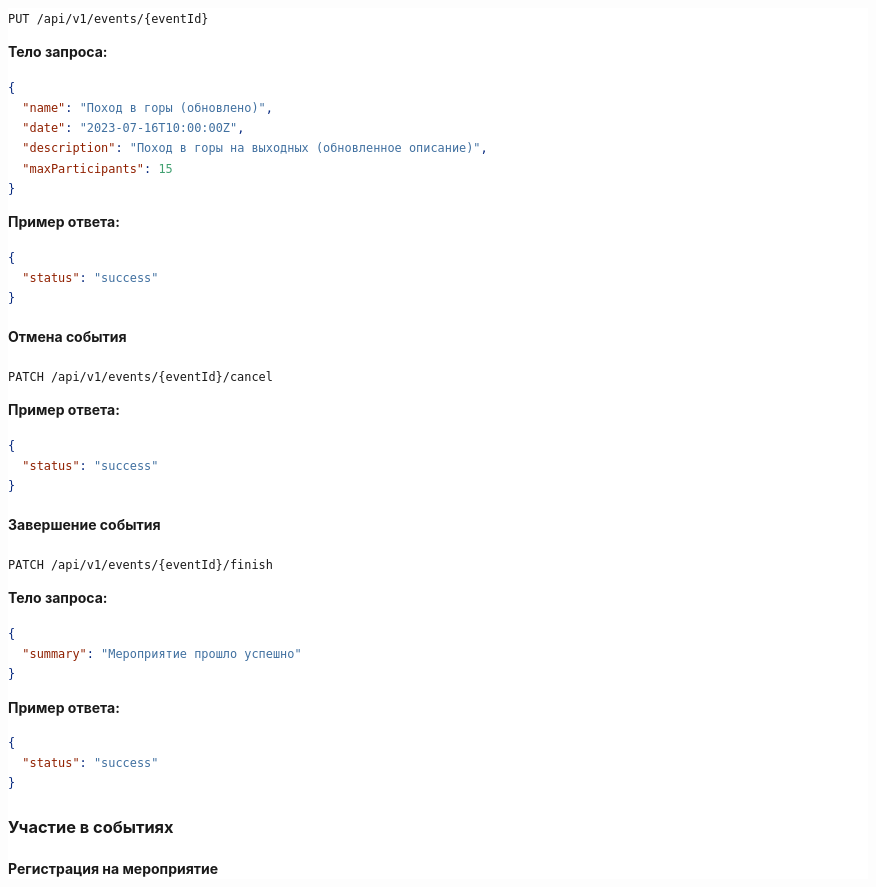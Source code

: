 ```
PUT /api/v1/events/{eventId}
```

**Тело запроса:**
```json
{
  "name": "Поход в горы (обновлено)",
  "date": "2023-07-16T10:00:00Z",
  "description": "Поход в горы на выходных (обновленное описание)",
  "maxParticipants": 15
}
```

**Пример ответа:**
```json
{
  "status": "success"
}
```

#### Отмена события

```
PATCH /api/v1/events/{eventId}/cancel
```

**Пример ответа:**
```json
{
  "status": "success"
}
```

#### Завершение события

```
PATCH /api/v1/events/{eventId}/finish
```

**Тело запроса:**
```json
{
  "summary": "Мероприятие прошло успешно"
}
```

**Пример ответа:**
```json
{
  "status": "success"
}
```

### Участие в событиях

#### Регистрация на мероприятие
